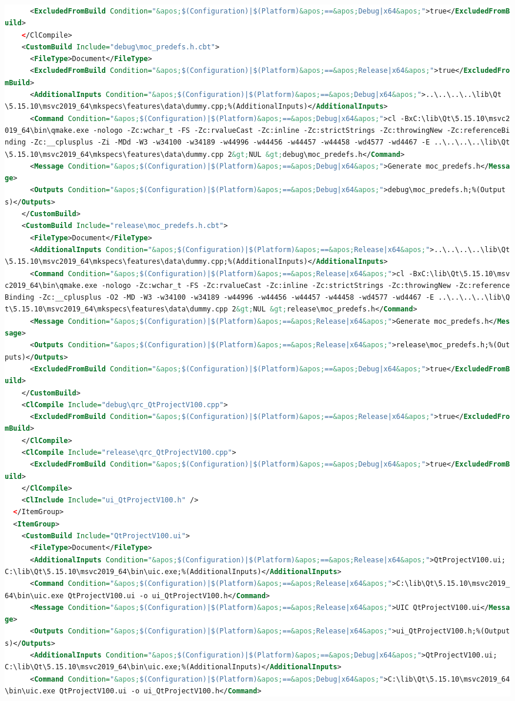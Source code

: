 ```xml
      <ExcludedFromBuild Condition="&apos;$(Configuration)|$(Platform)&apos;==&apos;Debug|x64&apos;">true</ExcludedFromBuild>
    </ClCompile>
    <CustomBuild Include="debug\moc_predefs.h.cbt">
      <FileType>Document</FileType>
      <ExcludedFromBuild Condition="&apos;$(Configuration)|$(Platform)&apos;==&apos;Release|x64&apos;">true</ExcludedFromBuild>
      <AdditionalInputs Condition="&apos;$(Configuration)|$(Platform)&apos;==&apos;Debug|x64&apos;">..\..\..\..\lib\Qt\5.15.10\msvc2019_64\mkspecs\features\data\dummy.cpp;%(AdditionalInputs)</AdditionalInputs>
      <Command Condition="&apos;$(Configuration)|$(Platform)&apos;==&apos;Debug|x64&apos;">cl -BxC:\lib\Qt\5.15.10\msvc2019_64\bin\qmake.exe -nologo -Zc:wchar_t -FS -Zc:rvalueCast -Zc:inline -Zc:strictStrings -Zc:throwingNew -Zc:referenceBinding -Zc:__cplusplus -Zi -MDd -W3 -w34100 -w34189 -w44996 -w44456 -w44457 -w44458 -wd4577 -wd4467 -E ..\..\..\..\lib\Qt\5.15.10\msvc2019_64\mkspecs\features\data\dummy.cpp 2&gt;NUL &gt;debug\moc_predefs.h</Command>
      <Message Condition="&apos;$(Configuration)|$(Platform)&apos;==&apos;Debug|x64&apos;">Generate moc_predefs.h</Message>
      <Outputs Condition="&apos;$(Configuration)|$(Platform)&apos;==&apos;Debug|x64&apos;">debug\moc_predefs.h;%(Outputs)</Outputs>
    </CustomBuild>
    <CustomBuild Include="release\moc_predefs.h.cbt">
      <FileType>Document</FileType>
      <AdditionalInputs Condition="&apos;$(Configuration)|$(Platform)&apos;==&apos;Release|x64&apos;">..\..\..\..\lib\Qt\5.15.10\msvc2019_64\mkspecs\features\data\dummy.cpp;%(AdditionalInputs)</AdditionalInputs>
      <Command Condition="&apos;$(Configuration)|$(Platform)&apos;==&apos;Release|x64&apos;">cl -BxC:\lib\Qt\5.15.10\msvc2019_64\bin\qmake.exe -nologo -Zc:wchar_t -FS -Zc:rvalueCast -Zc:inline -Zc:strictStrings -Zc:throwingNew -Zc:referenceBinding -Zc:__cplusplus -O2 -MD -W3 -w34100 -w34189 -w44996 -w44456 -w44457 -w44458 -wd4577 -wd4467 -E ..\..\..\..\lib\Qt\5.15.10\msvc2019_64\mkspecs\features\data\dummy.cpp 2&gt;NUL &gt;release\moc_predefs.h</Command>
      <Message Condition="&apos;$(Configuration)|$(Platform)&apos;==&apos;Release|x64&apos;">Generate moc_predefs.h</Message>
      <Outputs Condition="&apos;$(Configuration)|$(Platform)&apos;==&apos;Release|x64&apos;">release\moc_predefs.h;%(Outputs)</Outputs>
      <ExcludedFromBuild Condition="&apos;$(Configuration)|$(Platform)&apos;==&apos;Debug|x64&apos;">true</ExcludedFromBuild>
    </CustomBuild>
    <ClCompile Include="debug\qrc_QtProjectV100.cpp">
      <ExcludedFromBuild Condition="&apos;$(Configuration)|$(Platform)&apos;==&apos;Release|x64&apos;">true</ExcludedFromBuild>
    </ClCompile>
    <ClCompile Include="release\qrc_QtProjectV100.cpp">
      <ExcludedFromBuild Condition="&apos;$(Configuration)|$(Platform)&apos;==&apos;Debug|x64&apos;">true</ExcludedFromBuild>
    </ClCompile>
    <ClInclude Include="ui_QtProjectV100.h" />
  </ItemGroup>
  <ItemGroup>
    <CustomBuild Include="QtProjectV100.ui">
      <FileType>Document</FileType>
      <AdditionalInputs Condition="&apos;$(Configuration)|$(Platform)&apos;==&apos;Release|x64&apos;">QtProjectV100.ui;C:\lib\Qt\5.15.10\msvc2019_64\bin\uic.exe;%(AdditionalInputs)</AdditionalInputs>
      <Command Condition="&apos;$(Configuration)|$(Platform)&apos;==&apos;Release|x64&apos;">C:\lib\Qt\5.15.10\msvc2019_64\bin\uic.exe QtProjectV100.ui -o ui_QtProjectV100.h</Command>
      <Message Condition="&apos;$(Configuration)|$(Platform)&apos;==&apos;Release|x64&apos;">UIC QtProjectV100.ui</Message>
      <Outputs Condition="&apos;$(Configuration)|$(Platform)&apos;==&apos;Release|x64&apos;">ui_QtProjectV100.h;%(Outputs)</Outputs>
      <AdditionalInputs Condition="&apos;$(Configuration)|$(Platform)&apos;==&apos;Debug|x64&apos;">QtProjectV100.ui;C:\lib\Qt\5.15.10\msvc2019_64\bin\uic.exe;%(AdditionalInputs)</AdditionalInputs>
      <Command Condition="&apos;$(Configuration)|$(Platform)&apos;==&apos;Debug|x64&apos;">C:\lib\Qt\5.15.10\msvc2019_64\bin\uic.exe QtProjectV100.ui -o ui_QtProjectV100.h</Command>
```